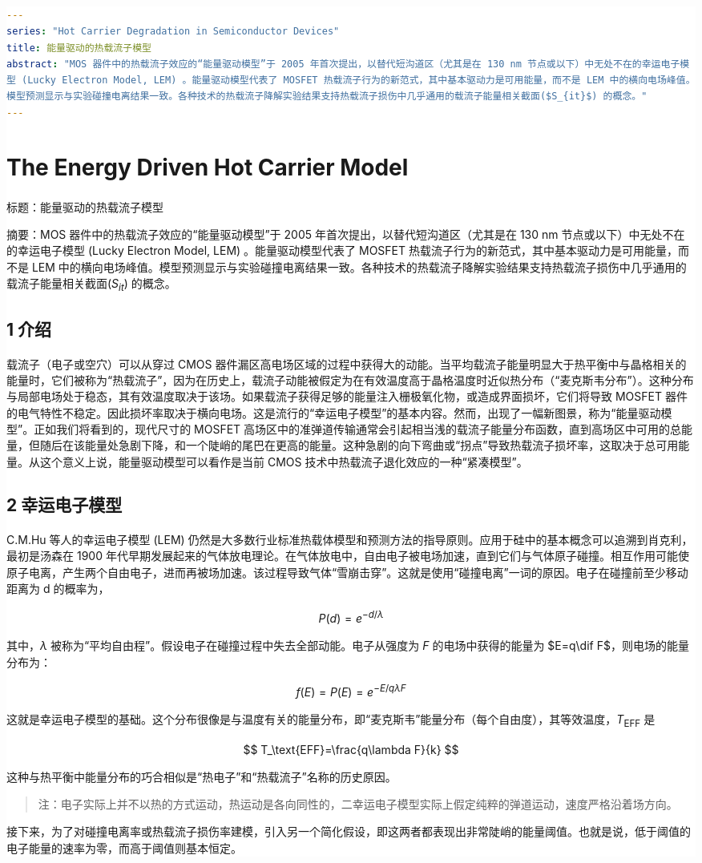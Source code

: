 ```yaml
---
series: "Hot Carrier Degradation in Semiconductor Devices"
title: 能量驱动的热载流子模型
abstract: "MOS 器件中的热载流子效应的“能量驱动模型”于 2005 年首次提出，以替代短沟道区（尤其是在 130 nm 节点或以下）中无处不在的幸运电子模型 (Lucky Electron Model, LEM) 。能量驱动模型代表了 MOSFET 热载流子行为的新范式，其中基本驱动力是可用能量，而不是 LEM 中的横向电场峰值。模型预测显示与实验碰撞电离结果一致。各种技术的热载流子降解实验结果支持热载流子损伤中几乎通用的载流子能量相关截面($S_{it}$) 的概念。"
---
```


# The Energy Driven Hot Carrier Model

标题：能量驱动的热载流子模型

摘要：MOS 器件中的热载流子效应的“能量驱动模型”于 2005 年首次提出，以替代短沟道区（尤其是在 130 nm 节点或以下）中无处不在的幸运电子模型 (Lucky Electron Model, LEM) 。能量驱动模型代表了 MOSFET 热载流子行为的新范式，其中基本驱动力是可用能量，而不是 LEM 中的横向电场峰值。模型预测显示与实验碰撞电离结果一致。各种技术的热载流子降解实验结果支持热载流子损伤中几乎通用的载流子能量相关截面($S_{it}$) 的概念。

## 1 介绍

载流子（电子或空穴）可以从穿过 CMOS 器件漏区高电场区域的过程中获得大的动能。当平均载流子能量明显大于热平衡中与晶格相关的能量时，它们被称为“热载流子”，因为在历史上，载流子动能被假定为在有效温度高于晶格温度时近似热分布（“麦克斯韦分布”）。这种分布与局部电场处于稳态，其有效温度取决于该场。如果载流子获得足够的能量注入栅极氧化物，或造成界面损坏，它们将导致 MOSFET 器件的电气特性不稳定。因此损坏率取决于横向电场。这是流行的“幸运电子模型”的基本内容。然而，出现了一幅新图景，称为“能量驱动模型”。正如我们将看到的，现代尺寸的 MOSFET 高场区中的准弹道传输通常会引起相当浅的载流子能量分布函数，直到高场区中可用的总能量，但随后在该能量处急剧下降，和一个陡峭的尾巴在更高的能量。这种急剧的向下弯曲或“拐点”导致热载流子损坏率，这取决于总可用能量。从这个意义上说，能量驱动模型可以看作是当前 CMOS 技术中热载流子退化效应的一种“紧凑模型”。

## 2 幸运电子模型

C.M.Hu 等人的幸运电子模型 (LEM) 仍然是大多数行业标准热载体模型和预测方法的指导原则。应用于硅中的基本概念可以追溯到肖克利，最初是汤森在 1900 年代早期发展起来的气体放电理论。在气体放电中，自由电子被电场加速，直到它们与气体原子碰撞。相互作用可能使原子电离，产生两个自由电子，进而再被场加速。该过程导致气体“雪崩击穿”。这就是使用“碰撞电离”一词的原因。电子在碰撞前至少移动距离为 d 的概率为，

$$
P(d) = e^{-d/\lambda}
$$

其中，$\lambda$ 被称为“平均自由程”。假设电子在碰撞过程中失去全部动能。电子从强度为 $F$ 的电场中获得的能量为 $E=q\dif F$，则电场的能量分布为：

$$
f(E)=P(E)=e^{-E/q\lambda F}
$$

这就是幸运电子模型的基础。这个分布很像是与温度有关的能量分布，即“麦克斯韦”能量分布（每个自由度），其等效温度，$T_\text{EFF}$ 是

$$
T_\text{EFF}=\frac{q\lambda F}{k}
$$

这种与热平衡中能量分布的巧合相似是“热电子”和“热载流子”名称的历史原因。

> 注：电子实际上并不以热的方式运动，热运动是各向同性的，二幸运电子模型实际上假定纯粹的弹道运动，速度严格沿着场方向。

接下来，为了对碰撞电离率或热载流子损伤率建模，引入另一个简化假设，即这两者都表现出非常陡峭的能量阈值。也就是说，低于阈值的电子能量的速率为零，而高于阈值则基本恒定。
